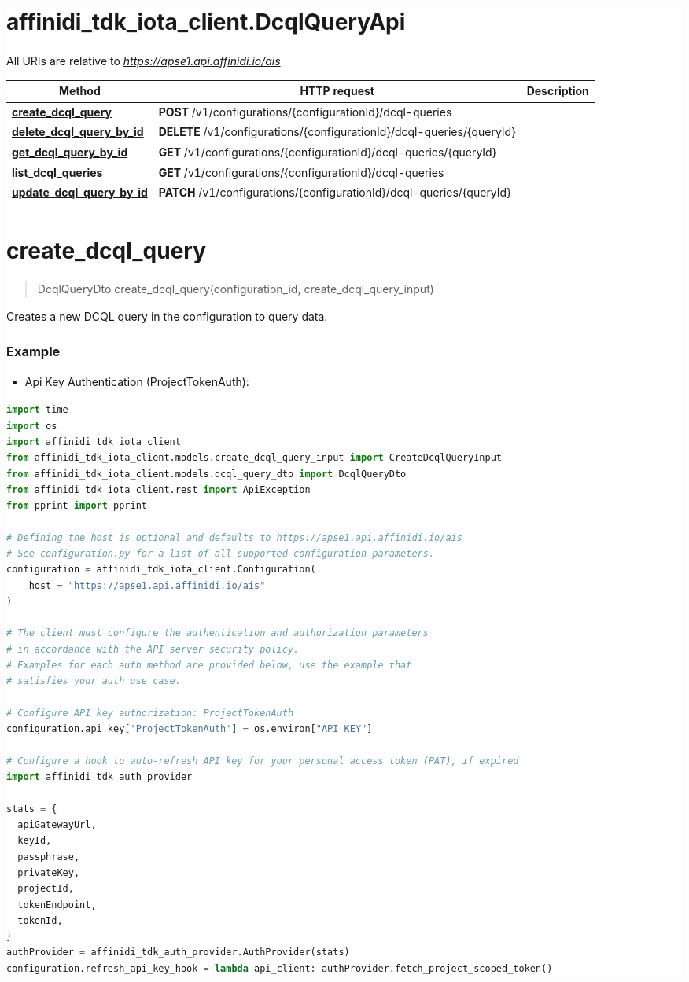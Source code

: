 # affinidi_tdk_iota_client.DcqlQueryApi

All URIs are relative to *https://apse1.api.affinidi.io/ais*

| Method                                                                 | HTTP request                                                           | Description |
| ---------------------------------------------------------------------- | ---------------------------------------------------------------------- | ----------- |
| [**create_dcql_query**](DcqlQueryApi.md#create_dcql_query)             | **POST** /v1/configurations/{configurationId}/dcql-queries             |
| [**delete_dcql_query_by_id**](DcqlQueryApi.md#delete_dcql_query_by_id) | **DELETE** /v1/configurations/{configurationId}/dcql-queries/{queryId} |
| [**get_dcql_query_by_id**](DcqlQueryApi.md#get_dcql_query_by_id)       | **GET** /v1/configurations/{configurationId}/dcql-queries/{queryId}    |
| [**list_dcql_queries**](DcqlQueryApi.md#list_dcql_queries)             | **GET** /v1/configurations/{configurationId}/dcql-queries              |
| [**update_dcql_query_by_id**](DcqlQueryApi.md#update_dcql_query_by_id) | **PATCH** /v1/configurations/{configurationId}/dcql-queries/{queryId}  |

# **create_dcql_query**

> DcqlQueryDto create_dcql_query(configuration_id, create_dcql_query_input)

Creates a new DCQL query in the configuration to query data.

### Example

- Api Key Authentication (ProjectTokenAuth):

```python
import time
import os
import affinidi_tdk_iota_client
from affinidi_tdk_iota_client.models.create_dcql_query_input import CreateDcqlQueryInput
from affinidi_tdk_iota_client.models.dcql_query_dto import DcqlQueryDto
from affinidi_tdk_iota_client.rest import ApiException
from pprint import pprint

# Defining the host is optional and defaults to https://apse1.api.affinidi.io/ais
# See configuration.py for a list of all supported configuration parameters.
configuration = affinidi_tdk_iota_client.Configuration(
    host = "https://apse1.api.affinidi.io/ais"
)

# The client must configure the authentication and authorization parameters
# in accordance with the API server security policy.
# Examples for each auth method are provided below, use the example that
# satisfies your auth use case.

# Configure API key authorization: ProjectTokenAuth
configuration.api_key['ProjectTokenAuth'] = os.environ["API_KEY"]

# Configure a hook to auto-refresh API key for your personal access token (PAT), if expired
import affinidi_tdk_auth_provider

stats = {
  apiGatewayUrl,
  keyId,
  passphrase,
  privateKey,
  projectId,
  tokenEndpoint,
  tokenId,
}
authProvider = affinidi_tdk_auth_provider.AuthProvider(stats)
configuration.refresh_api_key_hook = lambda api_client: authProvider.fetch_project_scoped_token()

```